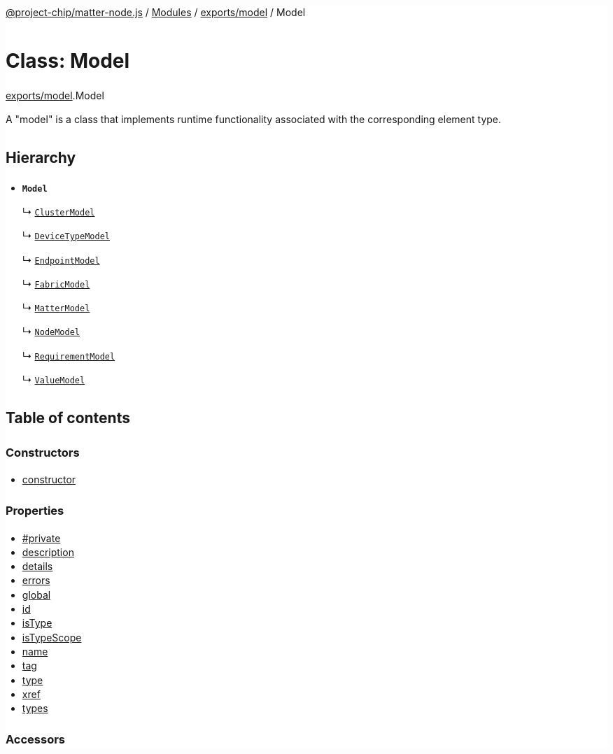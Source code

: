 [@project-chip/matter-node.js](../README.md) / [Modules](../modules.md) / [exports/model](../modules/exports_model.md) / Model

# Class: Model

[exports/model](../modules/exports_model.md).Model

A "model" is a class that implements runtime functionality associated with the corresponding element type.

## Hierarchy

- **`Model`**

  ↳ [`ClusterModel`](exports_model.ClusterModel-1.md)

  ↳ [`DeviceTypeModel`](exports_model.DeviceTypeModel.md)

  ↳ [`EndpointModel`](exports_model.EndpointModel.md)

  ↳ [`FabricModel`](exports_model.FabricModel.md)

  ↳ [`MatterModel`](exports_model.MatterModel-1.md)

  ↳ [`NodeModel`](exports_model.NodeModel.md)

  ↳ [`RequirementModel`](exports_model.RequirementModel.md)

  ↳ [`ValueModel`](exports_model.ValueModel.md)

## Table of contents

### Constructors

- [constructor](exports_model.Model-1.md#constructor)

### Properties

- [#private](exports_model.Model-1.md##private)
- [description](exports_model.Model-1.md#description)
- [details](exports_model.Model-1.md#details)
- [errors](exports_model.Model-1.md#errors)
- [global](exports_model.Model-1.md#global)
- [id](exports_model.Model-1.md#id)
- [isType](exports_model.Model-1.md#istype)
- [isTypeScope](exports_model.Model-1.md#istypescope)
- [name](exports_model.Model-1.md#name)
- [tag](exports_model.Model-1.md#tag)
- [type](exports_model.Model-1.md#type)
- [xref](exports_model.Model-1.md#xref)
- [types](exports_model.Model-1.md#types)

### Accessors
